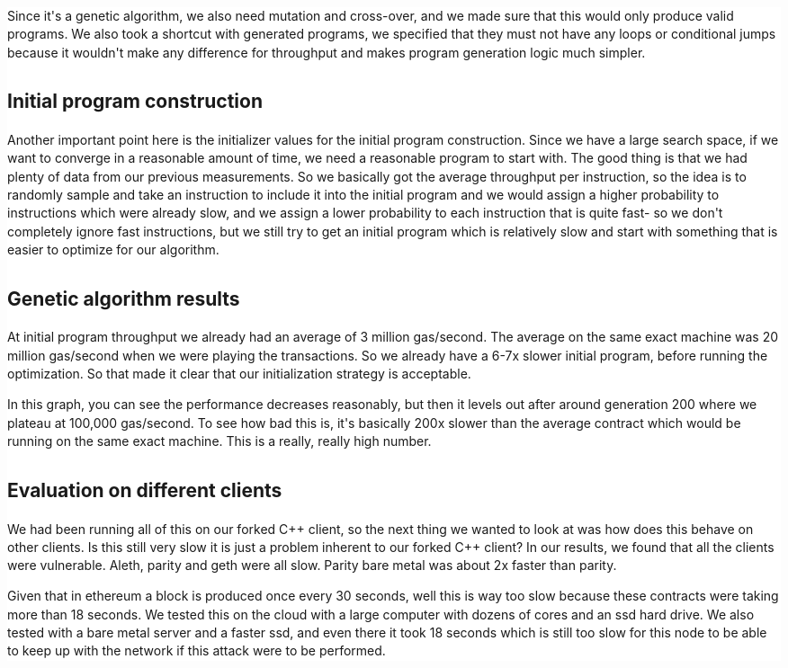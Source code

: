 Since it's a genetic algorithm, we also need mutation and cross-over,
and we made sure that this would only produce valid programs. We also
took a shortcut with generated programs, we specified that they must not
have any loops or conditional jumps because it wouldn't make any
difference for throughput and makes program generation logic much
simpler.

## Initial program construction

Another important point here is the initializer values for the initial
program construction. Since we have a large search space, if we want to
converge in a reasonable amount of time, we need a reasonable program to
start with. The good thing is that we had plenty of data from our
previous measurements. So we basically got the average throughput per
instruction, so the idea is to randomly sample and take an instruction
to include it into the initial program and we would assign a higher
probability to instructions which were already slow, and we assign a
lower probability to each instruction that is quite fast- so we don't
completely ignore fast instructions, but we still try to get an initial
program which is relatively slow and start with something that is easier
to optimize for our algorithm.

## Genetic algorithm results

At initial program throughput we already had an average of 3 million
gas/second. The average on the same exact machine was 20 million
gas/second when we were playing the transactions. So we already have a
6-7x slower initial program, before running the optimization. So that
made it clear that our initialization strategy is acceptable.

In this graph, you can see the performance decreases reasonably, but
then it levels out after around generation 200 where we plateau at
100,000 gas/second. To see how bad this is, it's basically 200x slower
than the average contract which would be running on the same exact
machine. This is a really, really high number.

## Evaluation on different clients

We had been running all of this on our forked C++ client, so the next
thing we wanted to look at was how does this behave on other clients. Is
this still very slow it is just a problem inherent to our forked C++
client? In our results, we found that all the clients were vulnerable.
Aleth, parity and geth were all slow. Parity bare metal was about 2x
faster than parity.

Given that in ethereum a block is produced once every 30 seconds, well
this is way too slow because these contracts were taking more than 18
seconds. We tested this on the cloud with a large computer with dozens
of cores and an ssd hard drive. We also tested with a bare metal server
and a faster ssd, and even there it took 18 seconds which is still too
slow for this node to be able to keep up with the network if this attack
were to be performed.
